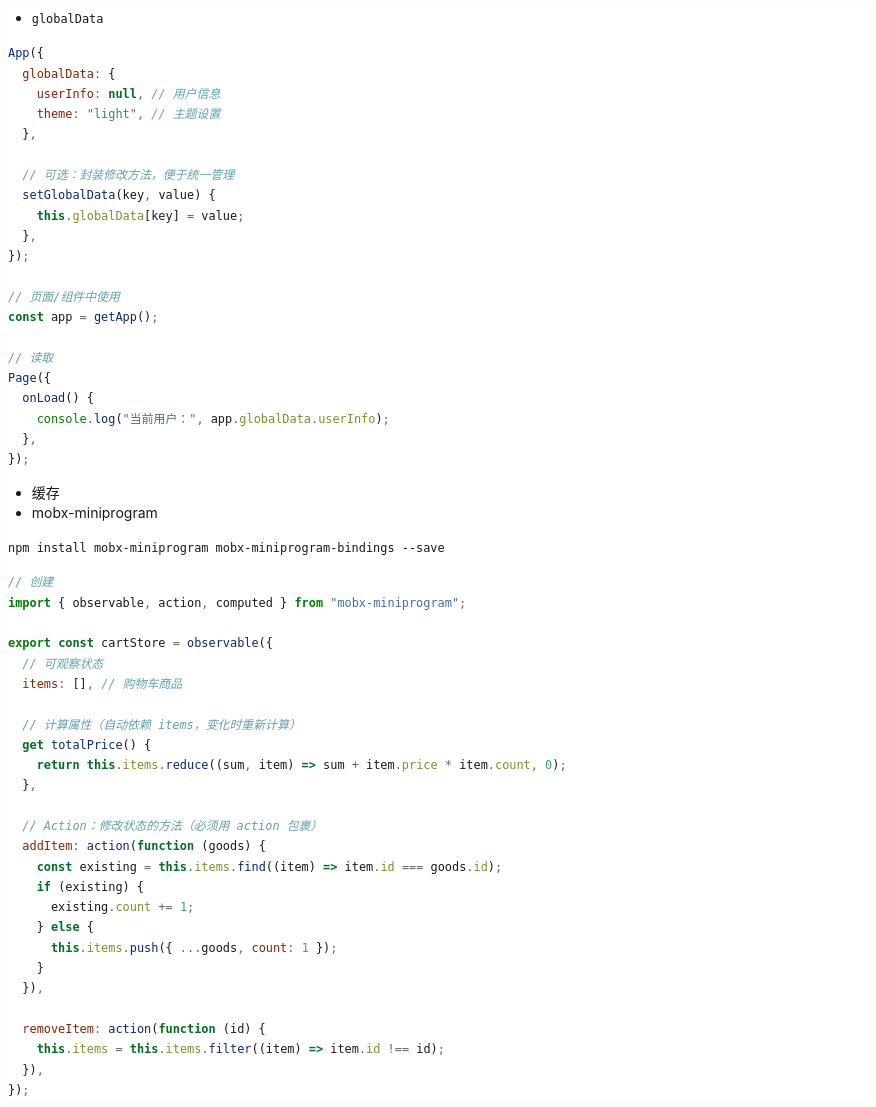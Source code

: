 - `globalData`

```js
App({
  globalData: {
    userInfo: null, // 用户信息
    theme: "light", // 主题设置
  },

  // 可选：封装修改方法，便于统一管理
  setGlobalData(key, value) {
    this.globalData[key] = value;
  },
});

// 页面/组件中使用
const app = getApp();

// 读取
Page({
  onLoad() {
    console.log("当前用户：", app.globalData.userInfo);
  },
});
```

- 缓存
- mobx-miniprogram

```shell
npm install mobx-miniprogram mobx-miniprogram-bindings --save
```

```js
// 创建
import { observable, action, computed } from "mobx-miniprogram";

export const cartStore = observable({
  // 可观察状态
  items: [], // 购物车商品

  // 计算属性（自动依赖 items，变化时重新计算）
  get totalPrice() {
    return this.items.reduce((sum, item) => sum + item.price * item.count, 0);
  },

  // Action：修改状态的方法（必须用 action 包裹）
  addItem: action(function (goods) {
    const existing = this.items.find((item) => item.id === goods.id);
    if (existing) {
      existing.count += 1;
    } else {
      this.items.push({ ...goods, count: 1 });
    }
  }),

  removeItem: action(function (id) {
    this.items = this.items.filter((item) => item.id !== id);
  }),
});
```
